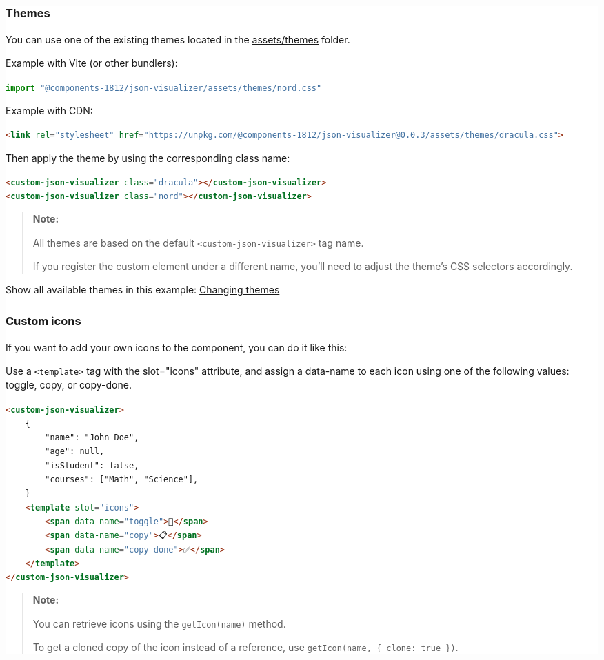 ```css
```

### Themes 

You can use one of the existing themes located in the [assets/themes](./assets/themes) folder.

Example with Vite (or other bundlers):

```js
import "@components-1812/json-visualizer/assets/themes/nord.css"
```

Example with CDN:

```html
<link rel="stylesheet" href="https://unpkg.com/@components-1812/json-visualizer@0.0.3/assets/themes/dracula.css">
```

Then apply the theme by using the corresponding class name:

```html
<custom-json-visualizer class="dracula"></custom-json-visualizer>
<custom-json-visualizer class="nord"></custom-json-visualizer>
```

> **Note:**
>
> All themes are based on the default `<custom-json-visualizer>` tag name.
>
> If you register the custom element under a different name, you’ll need to adjust the theme’s CSS selectors accordingly.

Show all available themes in this example: [Changing themes](https://codepen.io/FrancoJavierGadea/pen/WbQjpWR)

### Custom icons

If you want to add your own icons to the component, you can do it like this:

Use a `<template>` tag with the slot="icons" attribute, and assign a data-name to each icon using one of the following values: toggle, copy, or copy-done.

```html
<custom-json-visualizer>
    {
        "name": "John Doe",
        "age": null,
        "isStudent": false,
        "courses": ["Math", "Science"],
    }
    <template slot="icons">
        <span data-name="toggle">🔽</span>
        <span data-name="copy">📋</span>
        <span data-name="copy-done">✅</span>
    </template>
</custom-json-visualizer>
```
> **Note:**
>
> You can retrieve icons using the `getIcon(name)` method.
>
> To get a cloned copy of the icon instead of a reference, use `getIcon(name, { clone: true })`.
